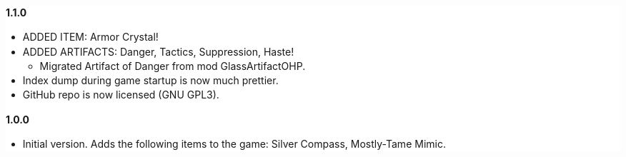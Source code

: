 **1.1.0**

- ADDED ITEM: Armor Crystal!
- ADDED ARTIFACTS: Danger, Tactics, Suppression, Haste!
	- Migrated Artifact of Danger from mod GlassArtifactOHP.
- Index dump during game startup is now much prettier.
- GitHub repo is now licensed (GNU GPL3).

**1.0.0**

- Initial version. Adds the following items to the game: Silver Compass, Mostly-Tame Mimic.